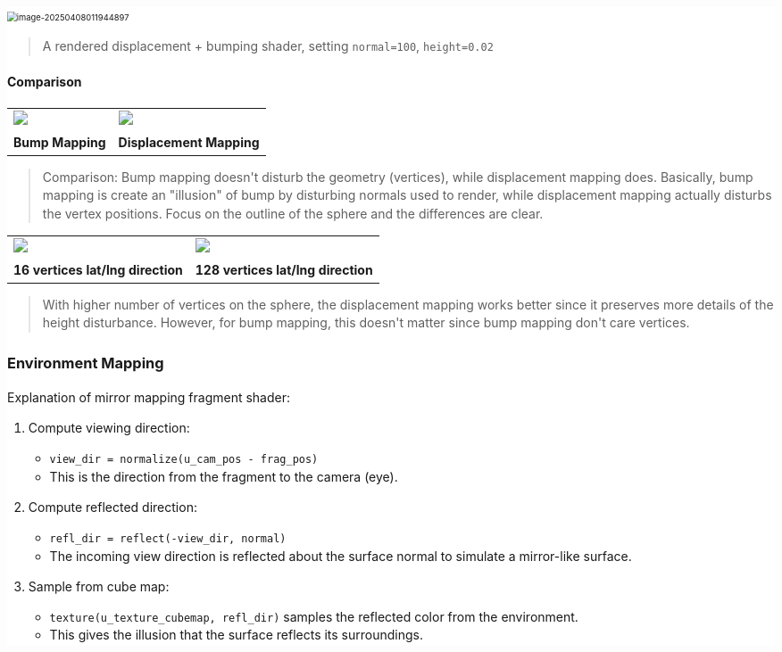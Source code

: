 <img src="/images/ClothSim/image-20250408011944897.png" alt="image-20250408011944897" style="zoom:67%;" />

> A rendered displacement + bumping shader, setting `normal=100`, `height=0.02`

#### Comparison

<table style="width:100%; table-layout: fixed;">
  <tr>
    <td><img src="/images/ClothSim/image-20250408011805142.png" style="width:100%;"></td>
    <td><img src="/images/ClothSim/image-20250408011944897.png" style="width:100%;"></td>
  </tr>
  <tr>
    <td style="text-align:center; font-weight:bold;">Bump Mapping</td>
    <td style="text-align:center; font-weight:bold;">Displacement Mapping</td>
  </tr>
</table>

> Comparison: Bump mapping doesn't disturb the geometry (vertices), while displacement mapping does. Basically, bump mapping is create an "illusion" of bump by disturbing normals used to render, while displacement mapping actually disturbs the vertex positions. Focus on the outline of the sphere and the differences are clear.

<table style="width:100%; table-layout: fixed;">
  <tr>
    <td><img src="/images/ClothSim/image-20250408012112528.png" style="width:100%;"></td>
    <td><img src="/images/ClothSim/image-20250408012214986.png" style="width:100%;"></td>
  </tr>
  <tr>
    <td style="text-align:center; font-weight:bold;">16 vertices lat/lng direction</td>
    <td style="text-align:center; font-weight:bold;">128 vertices lat/lng direction</td>
  </tr>
</table>

> With higher number of vertices on the sphere, the displacement mapping works better since it preserves more details of the height disturbance. However, for bump mapping, this doesn't matter since bump mapping don't care vertices.

### Environment Mapping

Explanation of mirror mapping fragment shader:

1. Compute viewing direction:
   - `view_dir = normalize(u_cam_pos - frag_pos)`
   - This is the direction from the fragment to the camera (eye).

2. Compute reflected direction:
   - `refl_dir = reflect(-view_dir, normal)`
   - The incoming view direction is reflected about the surface normal to simulate a mirror-like surface.

3. Sample from cube map:
   - `texture(u_texture_cubemap, refl_dir)` samples the reflected color from the environment.
   - This gives the illusion that the surface reflects its surroundings.
